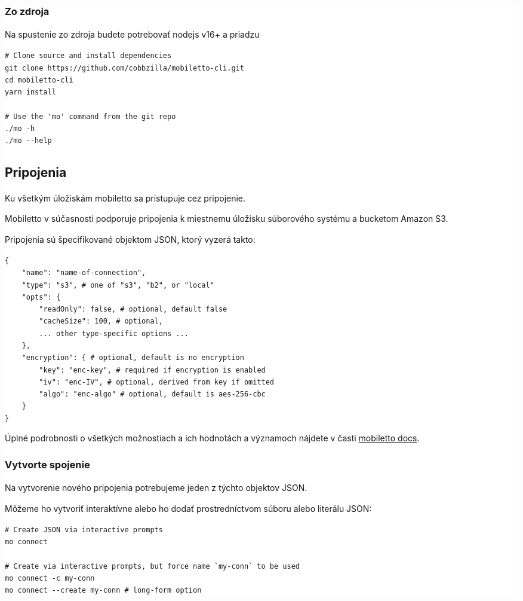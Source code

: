  ### Zo zdroja
 Na spustenie zo zdroja budete potrebovať nodejs v16+ a priadzu

    # Clone source and install dependencies
    git clone https://github.com/cobbzilla/mobiletto-cli.git
    cd mobiletto-cli
    yarn install

    # Use the 'mo' command from the git repo
    ./mo -h
    ./mo --help

 ## Pripojenia
 Ku všetkým úložiskám mobiletto sa pristupuje cez pripojenie.

 Mobiletto v súčasnosti podporuje pripojenia k miestnemu úložisku súborového systému a bucketom Amazon S3.

 Pripojenia sú špecifikované objektom JSON, ktorý vyzerá takto:

    {
        "name": "name-of-connection",
        "type": "s3", # one of "s3", "b2", or "local"
        "opts": {
            "readOnly": false, # optional, default false
            "cacheSize": 100, # optional,
            ... other type-specific options ...
        },
        "encryption": { # optional, default is no encryption
            "key": "enc-key", # required if encryption is enabled
            "iv": "enc-IV", # optional, derived from key if omitted
            "algo": "enc-algo" # optional, default is aes-256-cbc
        }
    }

 Úplné podrobnosti o všetkých možnostiach a ich hodnotách a významoch nájdete v časti
 [mobiletto docs](https://www.npmjs.com/package/mobiletto#Basic-usage).

 ### Vytvorte spojenie
 Na vytvorenie nového pripojenia potrebujeme jeden z týchto objektov JSON.

 Môžeme ho vytvoriť interaktívne alebo ho dodať prostredníctvom súboru alebo literálu JSON:

    # Create JSON via interactive prompts
    mo connect

    # Create via interactive prompts, but force name `my-conn` to be used
    mo connect -c my-conn
    mo connect --create my-conn # long-form option
